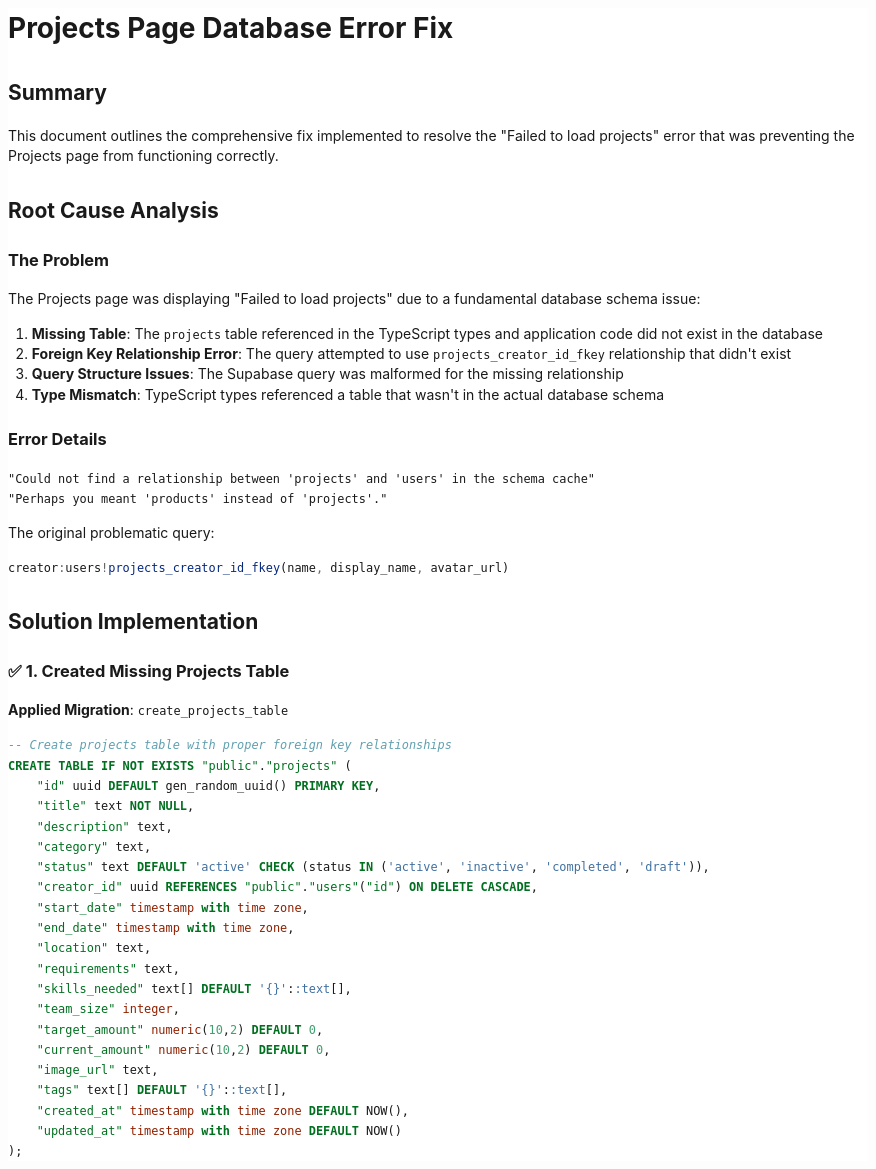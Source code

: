 # Projects Page Database Error Fix

## Summary

This document outlines the comprehensive fix implemented to resolve the "Failed to load projects" error that was preventing the Projects page from functioning correctly.

## Root Cause Analysis

### The Problem
The Projects page was displaying "Failed to load projects" due to a fundamental database schema issue:

1. **Missing Table**: The `projects` table referenced in the TypeScript types and application code did not exist in the database
2. **Foreign Key Relationship Error**: The query attempted to use `projects_creator_id_fkey` relationship that didn't exist
3. **Query Structure Issues**: The Supabase query was malformed for the missing relationship
4. **Type Mismatch**: TypeScript types referenced a table that wasn't in the actual database schema

### Error Details
```
"Could not find a relationship between 'projects' and 'users' in the schema cache"
"Perhaps you meant 'products' instead of 'projects'."
```

The original problematic query:
```typescript
creator:users!projects_creator_id_fkey(name, display_name, avatar_url)
```

## Solution Implementation

### ✅ 1. Created Missing Projects Table

**Applied Migration**: `create_projects_table`

```sql
-- Create projects table with proper foreign key relationships
CREATE TABLE IF NOT EXISTS "public"."projects" (
    "id" uuid DEFAULT gen_random_uuid() PRIMARY KEY,
    "title" text NOT NULL,
    "description" text,
    "category" text,
    "status" text DEFAULT 'active' CHECK (status IN ('active', 'inactive', 'completed', 'draft')),
    "creator_id" uuid REFERENCES "public"."users"("id") ON DELETE CASCADE,
    "start_date" timestamp with time zone,
    "end_date" timestamp with time zone,
    "location" text,
    "requirements" text,
    "skills_needed" text[] DEFAULT '{}'::text[],
    "team_size" integer,
    "target_amount" numeric(10,2) DEFAULT 0,
    "current_amount" numeric(10,2) DEFAULT 0,
    "image_url" text,
    "tags" text[] DEFAULT '{}'::text[],
    "created_at" timestamp with time zone DEFAULT NOW(),
    "updated_at" timestamp with time zone DEFAULT NOW()
);
```
